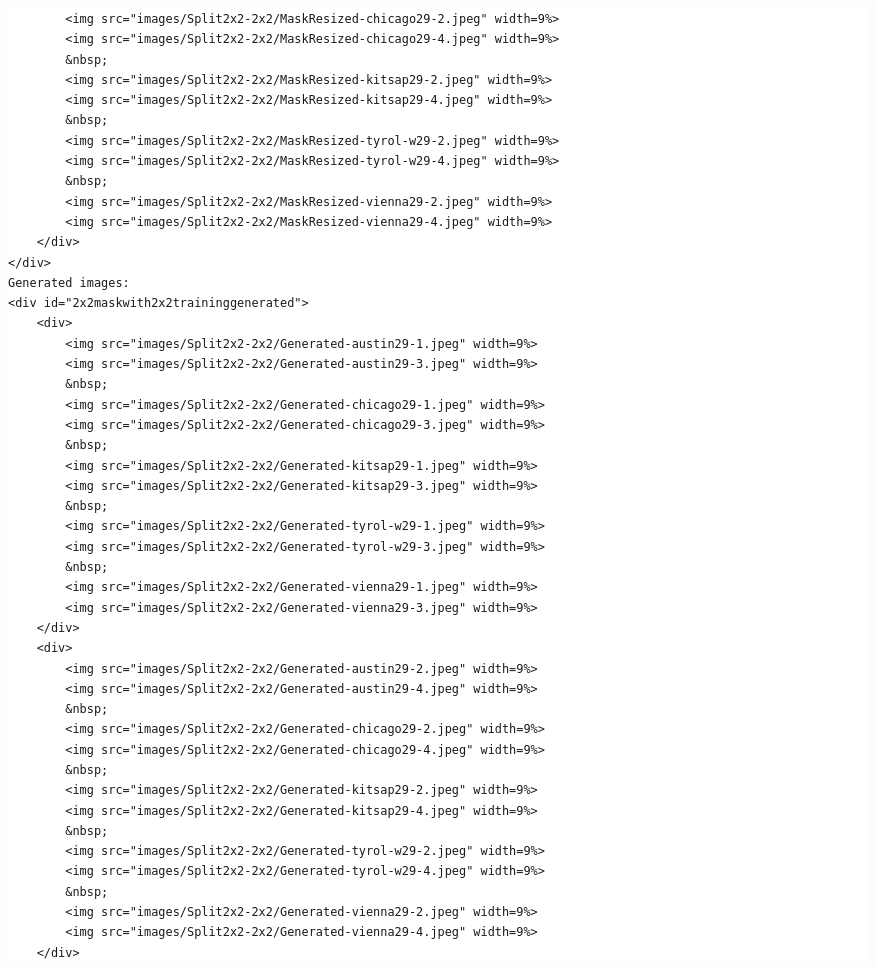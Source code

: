             <img src="images/Split2x2-2x2/MaskResized-chicago29-2.jpeg" width=9%>
            <img src="images/Split2x2-2x2/MaskResized-chicago29-4.jpeg" width=9%>
            &nbsp;
            <img src="images/Split2x2-2x2/MaskResized-kitsap29-2.jpeg" width=9%>
            <img src="images/Split2x2-2x2/MaskResized-kitsap29-4.jpeg" width=9%>
            &nbsp;
            <img src="images/Split2x2-2x2/MaskResized-tyrol-w29-2.jpeg" width=9%>
            <img src="images/Split2x2-2x2/MaskResized-tyrol-w29-4.jpeg" width=9%>
            &nbsp;
            <img src="images/Split2x2-2x2/MaskResized-vienna29-2.jpeg" width=9%>
            <img src="images/Split2x2-2x2/MaskResized-vienna29-4.jpeg" width=9%>
        </div>
    </div>
    Generated images:
    <div id="2x2maskwith2x2traininggenerated">
        <div>
            <img src="images/Split2x2-2x2/Generated-austin29-1.jpeg" width=9%>
            <img src="images/Split2x2-2x2/Generated-austin29-3.jpeg" width=9%>
            &nbsp;
            <img src="images/Split2x2-2x2/Generated-chicago29-1.jpeg" width=9%>
            <img src="images/Split2x2-2x2/Generated-chicago29-3.jpeg" width=9%>
            &nbsp;
            <img src="images/Split2x2-2x2/Generated-kitsap29-1.jpeg" width=9%>
            <img src="images/Split2x2-2x2/Generated-kitsap29-3.jpeg" width=9%>
            &nbsp;
            <img src="images/Split2x2-2x2/Generated-tyrol-w29-1.jpeg" width=9%>
            <img src="images/Split2x2-2x2/Generated-tyrol-w29-3.jpeg" width=9%>
            &nbsp;
            <img src="images/Split2x2-2x2/Generated-vienna29-1.jpeg" width=9%>
            <img src="images/Split2x2-2x2/Generated-vienna29-3.jpeg" width=9%>
        </div>
        <div>
            <img src="images/Split2x2-2x2/Generated-austin29-2.jpeg" width=9%>
            <img src="images/Split2x2-2x2/Generated-austin29-4.jpeg" width=9%>
            &nbsp;
            <img src="images/Split2x2-2x2/Generated-chicago29-2.jpeg" width=9%>
            <img src="images/Split2x2-2x2/Generated-chicago29-4.jpeg" width=9%>
            &nbsp;
            <img src="images/Split2x2-2x2/Generated-kitsap29-2.jpeg" width=9%>
            <img src="images/Split2x2-2x2/Generated-kitsap29-4.jpeg" width=9%>
            &nbsp;
            <img src="images/Split2x2-2x2/Generated-tyrol-w29-2.jpeg" width=9%>
            <img src="images/Split2x2-2x2/Generated-tyrol-w29-4.jpeg" width=9%>
            &nbsp;
            <img src="images/Split2x2-2x2/Generated-vienna29-2.jpeg" width=9%>
            <img src="images/Split2x2-2x2/Generated-vienna29-4.jpeg" width=9%>
        </div>